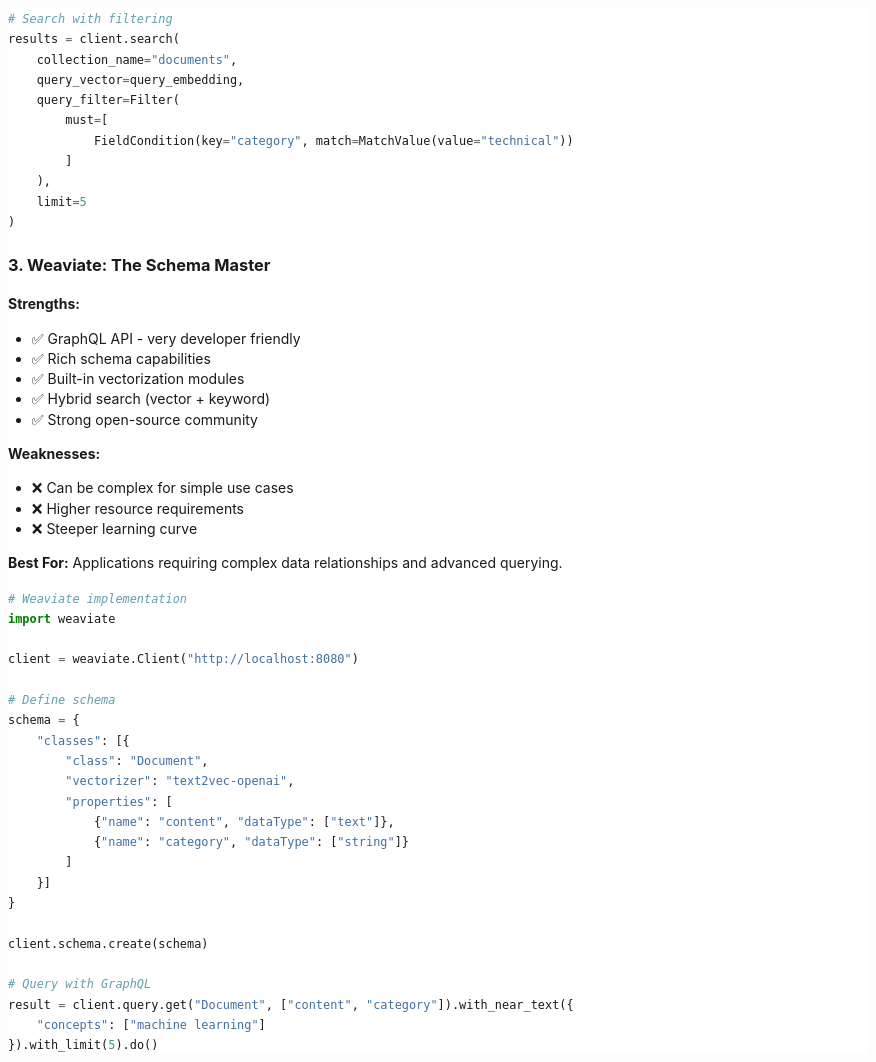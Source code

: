 ```python
# Search with filtering
results = client.search(
    collection_name="documents",
    query_vector=query_embedding,
    query_filter=Filter(
        must=[
            FieldCondition(key="category", match=MatchValue(value="technical"))
        ]
    ),
    limit=5
)
```

### 3. Weaviate: The Schema Master

**Strengths:**
- ✅ GraphQL API - very developer friendly
- ✅ Rich schema capabilities
- ✅ Built-in vectorization modules
- ✅ Hybrid search (vector + keyword)
- ✅ Strong open-source community

**Weaknesses:**
- ❌ Can be complex for simple use cases
- ❌ Higher resource requirements
- ❌ Steeper learning curve

**Best For:** Applications requiring complex data relationships and advanced querying.

```python
# Weaviate implementation
import weaviate

client = weaviate.Client("http://localhost:8080")

# Define schema
schema = {
    "classes": [{
        "class": "Document",
        "vectorizer": "text2vec-openai",
        "properties": [
            {"name": "content", "dataType": ["text"]},
            {"name": "category", "dataType": ["string"]}
        ]
    }]
}

client.schema.create(schema)

# Query with GraphQL
result = client.query.get("Document", ["content", "category"]).with_near_text({
    "concepts": ["machine learning"]
}).with_limit(5).do()
```
